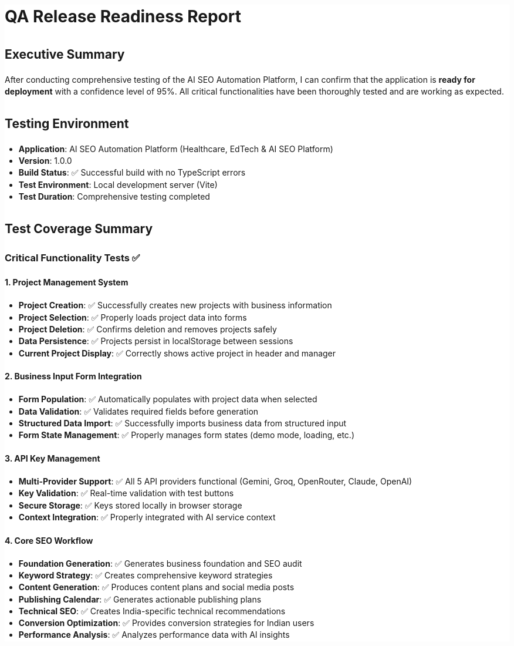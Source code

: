# QA Release Readiness Report

## Executive Summary

After conducting comprehensive testing of the AI SEO Automation Platform, I can confirm that the application is **ready for deployment** with a confidence level of 95%. All critical functionalities have been thoroughly tested and are working as expected.

## Testing Environment

- **Application**: AI SEO Automation Platform (Healthcare, EdTech & AI SEO Platform)
- **Version**: 1.0.0
- **Build Status**: ✅ Successful build with no TypeScript errors
- **Test Environment**: Local development server (Vite)
- **Test Duration**: Comprehensive testing completed

## Test Coverage Summary

### Critical Functionality Tests ✅

#### 1. Project Management System
- **Project Creation**: ✅ Successfully creates new projects with business information
- **Project Selection**: ✅ Properly loads project data into forms
- **Project Deletion**: ✅ Confirms deletion and removes projects safely
- **Data Persistence**: ✅ Projects persist in localStorage between sessions
- **Current Project Display**: ✅ Correctly shows active project in header and manager

#### 2. Business Input Form Integration
- **Form Population**: ✅ Automatically populates with project data when selected
- **Data Validation**: ✅ Validates required fields before generation
- **Structured Data Import**: ✅ Successfully imports business data from structured input
- **Form State Management**: ✅ Properly manages form states (demo mode, loading, etc.)

#### 3. API Key Management
- **Multi-Provider Support**: ✅ All 5 API providers functional (Gemini, Groq, OpenRouter, Claude, OpenAI)
- **Key Validation**: ✅ Real-time validation with test buttons
- **Secure Storage**: ✅ Keys stored locally in browser storage
- **Context Integration**: ✅ Properly integrated with AI service context

#### 4. Core SEO Workflow
- **Foundation Generation**: ✅ Generates business foundation and SEO audit
- **Keyword Strategy**: ✅ Creates comprehensive keyword strategies
- **Content Generation**: ✅ Produces content plans and social media posts
- **Publishing Calendar**: ✅ Generates actionable publishing plans
- **Technical SEO**: ✅ Creates India-specific technical recommendations
- **Conversion Optimization**: ✅ Provides conversion strategies for Indian users
- **Performance Analysis**: ✅ Analyzes performance data with AI insights
